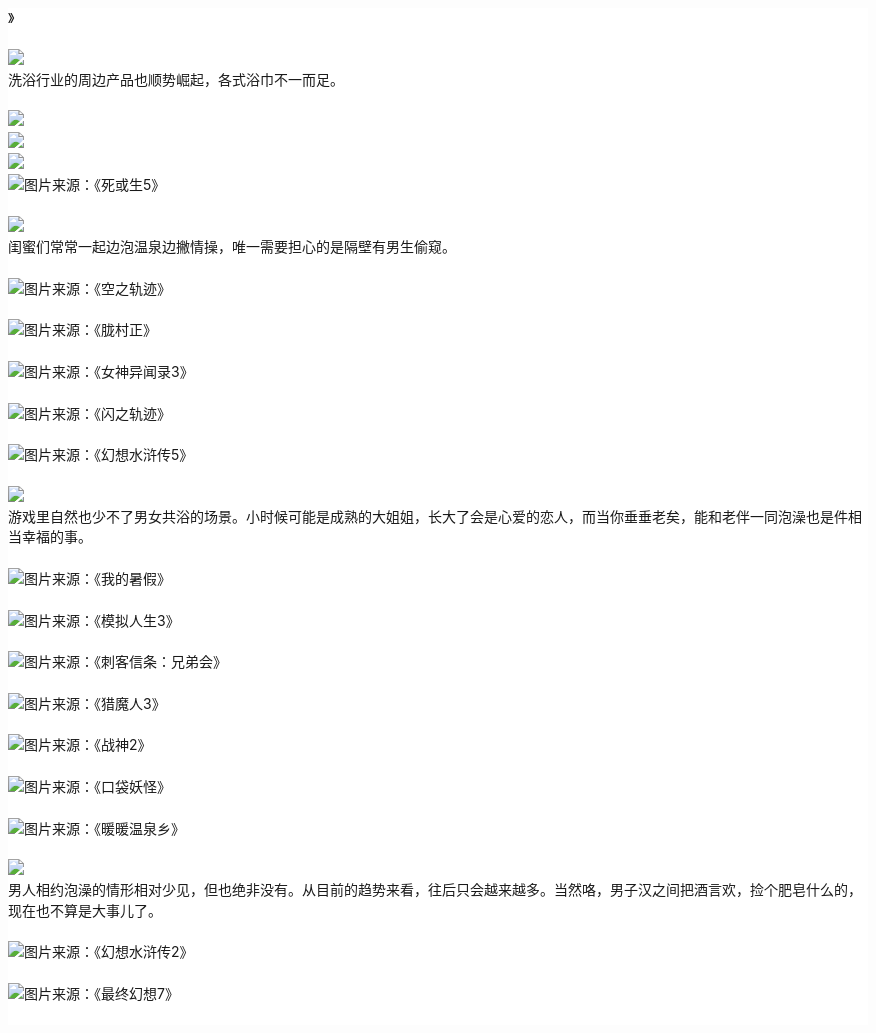 》<br><br><img data-rawheight="25" data-rawwidth="580" src="http://pic2.zhimg.com/65cfb67add2bc1060280a3a61e41535d_b.jpg" class="origin_image zh-lightbox-thumb" width="580" data-original="http://pic2.zhimg.com/65cfb67add2bc1060280a3a61e41535d_r.jpg"><br>洗浴行业的周边产品也顺势崛起，各式浴巾不一而足。<br><br><img data-rawheight="326" data-rawwidth="580" src="http://pic4.zhimg.com/11d9edbcdd7e8aab8b9081a4db71380b_b.jpg" class="origin_image zh-lightbox-thumb" width="580" data-original="http://pic4.zhimg.com/11d9edbcdd7e8aab8b9081a4db71380b_r.jpg"><br><img data-rawheight="326" data-rawwidth="580" src="http://pic2.zhimg.com/704d4cd7500a1b4a232f8c8adfa385b5_b.jpg" class="origin_image zh-lightbox-thumb" width="580" data-original="http://pic2.zhimg.com/704d4cd7500a1b4a232f8c8adfa385b5_r.jpg"><br><img data-rawheight="326" data-rawwidth="580" src="http://pic3.zhimg.com/52bf4ae5e0a7397090c23ee017c2e76a_b.jpg" class="origin_image zh-lightbox-thumb" width="580" data-original="http://pic3.zhimg.com/52bf4ae5e0a7397090c23ee017c2e76a_r.jpg"><br><img data-rawheight="326" data-rawwidth="580" src="http://pic3.zhimg.com/077620b30bfd4c8a4453b55bc212d8da_b.jpg" class="origin_image zh-lightbox-thumb" width="580" data-original="http://pic3.zhimg.com/077620b30bfd4c8a4453b55bc212d8da_r.jpg">图片来源：《死或生5》<br><br><img data-rawheight="25" data-rawwidth="580" src="http://pic2.zhimg.com/65cfb67add2bc1060280a3a61e41535d_b.jpg" class="origin_image zh-lightbox-thumb" width="580" data-original="http://pic2.zhimg.com/65cfb67add2bc1060280a3a61e41535d_r.jpg"><br>闺蜜们常常一起边泡温泉边撇情操，唯一需要担心的是隔壁有男生偷窥。<br><br><img data-rawheight="329" data-rawwidth="580" src="http://pic1.zhimg.com/159a36537dd557f595caf663357b3060_b.jpg" class="origin_image zh-lightbox-thumb" width="580" data-original="http://pic1.zhimg.com/159a36537dd557f595caf663357b3060_r.jpg">图片来源：《空之轨迹》<br><br><img data-rawheight="326" data-rawwidth="580" src="http://pic3.zhimg.com/26756ea3ea2e578cf3df3b6c4d35b5c6_b.jpg" class="origin_image zh-lightbox-thumb" width="580" data-original="http://pic3.zhimg.com/26756ea3ea2e578cf3df3b6c4d35b5c6_r.jpg">图片来源：《胧村正》<br><br><img data-rawheight="406" data-rawwidth="580" src="http://pic1.zhimg.com/d0d773d2b7ca8f4558aa1236d26db64c_b.jpg" class="origin_image zh-lightbox-thumb" width="580" data-original="http://pic1.zhimg.com/d0d773d2b7ca8f4558aa1236d26db64c_r.jpg">图片来源：《女神异闻录3》<br><br><img data-rawheight="327" data-rawwidth="580" src="http://pic1.zhimg.com/5ec29b449adc1b7d44920eb74d917ddc_b.jpg" class="origin_image zh-lightbox-thumb" width="580" data-original="http://pic1.zhimg.com/5ec29b449adc1b7d44920eb74d917ddc_r.jpg">图片来源：《闪之轨迹》<br><br><img data-rawheight="435" data-rawwidth="580" src="http://pic2.zhimg.com/463a3b0921180ad554a0ea3a48102d29_b.jpg" class="origin_image zh-lightbox-thumb" width="580" data-original="http://pic2.zhimg.com/463a3b0921180ad554a0ea3a48102d29_r.jpg">图片来源：《幻想水浒传5》<br><br><img data-rawheight="25" data-rawwidth="580" src="http://pic2.zhimg.com/65cfb67add2bc1060280a3a61e41535d_b.jpg" class="origin_image zh-lightbox-thumb" width="580" data-original="http://pic2.zhimg.com/65cfb67add2bc1060280a3a61e41535d_r.jpg"><br>游戏里自然也少不了男女共浴的场景。小时候可能是成熟的大姐姐，长大了会是心爱的恋人，而当你垂垂老矣，能和老伴一同泡澡也是件相当幸福的事。<br><br><img data-rawheight="326" data-rawwidth="580" src="http://pic3.zhimg.com/a67c2ec685604e9dee1a57bb02df0bba_b.jpg" class="origin_image zh-lightbox-thumb" width="580" data-original="http://pic3.zhimg.com/a67c2ec685604e9dee1a57bb02df0bba_r.jpg">图片来源：《我的暑假》<br><br><img data-rawheight="356" data-rawwidth="580" src="http://pic3.zhimg.com/58427565b7abfb18120350ea8eeccbae_b.jpg" class="origin_image zh-lightbox-thumb" width="580" data-original="http://pic3.zhimg.com/58427565b7abfb18120350ea8eeccbae_r.jpg">图片来源：《模拟人生3》<br><br><img data-rawheight="326" data-rawwidth="580" src="http://pic2.zhimg.com/cd32397581bb960e1a1e5c3c81b7eb19_b.jpg" class="origin_image zh-lightbox-thumb" width="580" data-original="http://pic2.zhimg.com/cd32397581bb960e1a1e5c3c81b7eb19_r.jpg">图片来源：《刺客信条：兄弟会》<br><br><img data-rawheight="326" data-rawwidth="580" src="http://pic1.zhimg.com/7c795b90e35120c5d9cb7bbc2d63fb44_b.jpg" class="origin_image zh-lightbox-thumb" width="580" data-original="http://pic1.zhimg.com/7c795b90e35120c5d9cb7bbc2d63fb44_r.jpg">图片来源：《猎魔人3》<br><br><img data-rawheight="326" data-rawwidth="580" src="http://pic1.zhimg.com/91a078cdd5c9a7ef57480be524a3d2f0_b.jpg" class="origin_image zh-lightbox-thumb" width="580" data-original="http://pic1.zhimg.com/91a078cdd5c9a7ef57480be524a3d2f0_r.jpg">图片来源：《战神2》<br><br><img data-rawheight="387" data-rawwidth="580" src="http://pic2.zhimg.com/37fe9a1c32ad478c9b7c48e1db852765_b.jpg" class="origin_image zh-lightbox-thumb" width="580" data-original="http://pic2.zhimg.com/37fe9a1c32ad478c9b7c48e1db852765_r.jpg">图片来源：《口袋妖怪》<br><br><img data-rawheight="327" data-rawwidth="580" src="http://pic4.zhimg.com/408cf0da1b478924e7b12e6749f9592f_b.jpg" class="origin_image zh-lightbox-thumb" width="580" data-original="http://pic4.zhimg.com/408cf0da1b478924e7b12e6749f9592f_r.jpg">图片来源：《暖暖温泉乡》<br><br><img data-rawheight="25" data-rawwidth="580" src="http://pic2.zhimg.com/65cfb67add2bc1060280a3a61e41535d_b.jpg" class="origin_image zh-lightbox-thumb" width="580" data-original="http://pic2.zhimg.com/65cfb67add2bc1060280a3a61e41535d_r.jpg"><br>男人相约泡澡的情形相对少见，但也绝非没有。从目前的趋势来看，往后只会越来越多。当然咯，男子汉之间把酒言欢，捡个肥皂什么的，现在也不算是大事儿了。<br><br><img data-rawheight="435" data-rawwidth="580" src="http://pic3.zhimg.com/0329ab26534921ae341b37b7ceb8ceba_b.jpg" class="origin_image zh-lightbox-thumb" width="580" data-original="http://pic3.zhimg.com/0329ab26534921ae341b37b7ceb8ceba_r.jpg">图片来源：《幻想水浒传2》<br><br><img data-rawheight="326" data-rawwidth="580" src="http://pic3.zhimg.com/7e934b1509f0effaa4ced67075c02a4a_b.jpg" class="origin_image zh-lightbox-thumb" width="580" data-original="http://pic3.zhimg.com/7e934b1509f0effaa4ced67075c02a4a_r.jpg">图片来源：《最终幻想7》<br><br>